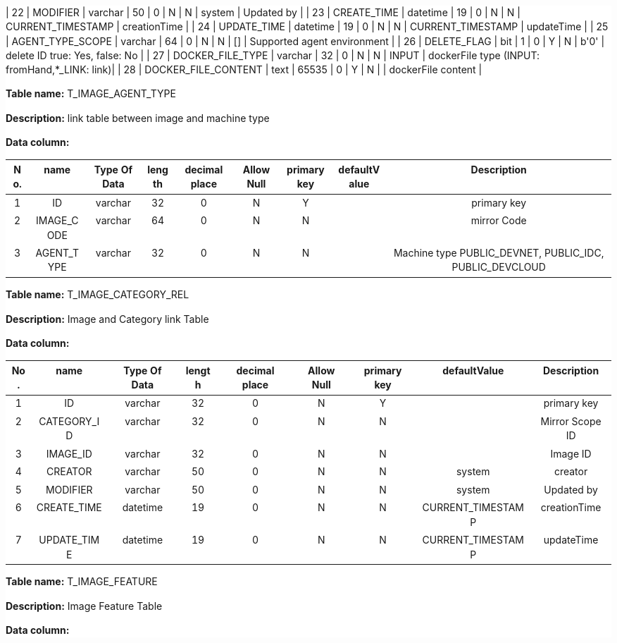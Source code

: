 |  22 |        MODIFIER       |  varchar |   50  |  0  |   N  |  N  |       system       |                 Updated by                | 
 |  23 |      CREATE\_TIME     | datetime |   19  |  0  |   N  |  N  | CURRENT\_TIMESTAMP |                 creationTime                 | 
 |  24 |      UPDATE\_TIME     | datetime |   19  |  0  |   N  |  N  | CURRENT\_TIMESTAMP |                 updateTime                 | 
 |  25 |   AGENT\_TYPE\_SCOPE  |  varchar |   64  |  0  |   N  |  N  |         \[]        |               Supported agent environment               | 
 |  26 |      DELETE\_FLAG     |    bit   |   1   |  0  |   Y  |  N  |        b'0'        |          delete ID true: Yes, false: No          | 
 |  27 |   DOCKER\_FILE\_TYPE  |  varchar |   32  |  0  |   N  |  N  |        INPUT       | dockerFile type (INPUT: fromHand,\*\_LINK: link)| 
 |  28 | DOCKER\_FILE\_CONTENT |   text   | 65535 |  0  |   Y  |  N  |                    |             dockerFile content             | 

**Table name:** T\_IMAGE\_AGENT\_TYPE

 **Description:** link table between image and machine type 

 **Data column:** 

 |  No. |      name     |   Type Of Data  |  length | decimal place | Allow Null |   primary key  | defaultValue |                        Description                       | 
 | :-: | :---------: | :-----: | :-: | :-: | :--: | :-: | :-: | :---------------------------------------------: | 
 |  1  |      ID     | varchar |  32 |  0  |   N  |  Y  |     |                         primary key                        | 
 |  2  | IMAGE\_CODE | varchar |  64 |  0  |   N  |  N  |     |                       mirror Code                      | 
 |  3  | AGENT\_TYPE | varchar |  32 |  0  |   N  |  N  |     | Machine type PUBLIC\_DEVNET, PUBLIC\_IDC, PUBLIC\_DEVCLOUD| 

 **Table name:** T\_IMAGE\_CATEGORY\_REL 

 **Description:** Image and Category link Table 

 **Data column:** 

 |  No. |      name      |   Type Of Data   |  length | decimal place | Allow Null |   primary key  |         defaultValue        |   Description   | 
 | :-: | :----------: | :------: | :-: | :-: | :--: | :-: | :----------------: | :----: | 
 |  1  |      ID      |  varchar |  32 |  0  |   N  |  Y  |                    |    primary key    | 
 |  2  | CATEGORY\_ID |  varchar |  32 |  0  |   N  |  N  |                    | Mirror Scope ID| 
 |  3  |   IMAGE\_ID  |  varchar |  32 |  0  |   N  |  N  |                    |  Image ID| 
 |  4  |    CREATOR   |  varchar |  50 |  0  |   N  |  N  |       system       |   creator| 
 |  5  |   MODIFIER   |  varchar |  50 |  0  |   N  |  N  |       system       |  Updated by| 
 |  6  | CREATE\_TIME | datetime |  19 |  0  |   N  |  N  | CURRENT\_TIMESTAMP |creationTime| 
 |  7  | UPDATE\_TIME | datetime |  19 |  0  |   N  |  N  | CURRENT\_TIMESTAMP |updateTime| 

 **Table name:** T\_IMAGE\_FEATURE 

 **Description:** Image Feature Table 

 **Data column:** 
